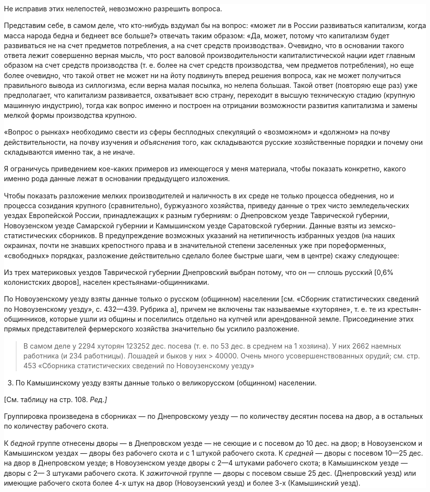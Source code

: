 Не исправив этих нелепостей, невозможно разрешить вопроса.

Представим себе, в самом деле, что кто-нибудь вздумал бы на вопрос: «может ли в России развиваться капитализм, когда масса народа бедна и беднеет все больше?» от­вечать таким образом: «Да, может, потому что капитализм будет развиваться не на счет предметов потребления, а на счет средств производства». Очевидно, что в основании такого ответа лежит совершенно верная мысль, что рост валовой производительности капиталистической нации идет главным образом на счет средств производства (т. е. бо­лее на счет средств производства, чем предметов потребления), но еще более очевидно, что такой ответ не может ни на йоту подвинуть вперед решения вопроса, как не может получиться правильного вывода из силлогизма, если верна малая посылка, но нелепа большая. Та­кой ответ (повторяю еще раз) уже предполагает, что капитализм развивается, охватыва­ет всю страну, переходит в высшую техническую стадию (крупную машинную индуст­рию), тогда как вопрос именно и построен на отрицании возможности развития капита­лизма и замены мелкой формы производства крупною.

«Вопрос о рынках» необходимо свести из сферы бесплодных спекуляций о «воз­можном» и «должном» на почву действительности, на почву изучения и _объяснения_ то­го, как складываются русские хозяйственные порядки и почему они складываются именно так, а не иначе.

Я ограничусь приведением кое-каких примеров из имеющегося у меня материала, чтобы показать конкретно, какого именно рода данные лежат в основании предыдуще­го изложения.

Чтобы показать разложение мелких производителей и наличность в их среде не только процесса обеднения, но и процесса созидания крупного (сравнительно), буржу­азного хозяйства, приведу данные о трех чисто земледельческих уездах Европейской России, принадлежащих к разным губерниям: о Днепровском уезде Таврической гу­бернии, Новоузенском уезде Самарской губернии и Камышинском уезде Саратовской губернии. Данные взяты из земско-статистических сборников. В предупреждение воз­можных указаний на нетипичность избранных уездов (на наших окраинах, почти не знавших крепостного права и в значительной степени заселенных уже при порефор­менных, «свободных» порядках, разложение действительно сделало более быстрые ша­ги, чем в центре) скажу следующее:

Из трех материковых уездов Таврической губернии Днепровский выбран потому, что он — сплошь русский [0,6% колонистских дворов], населен крестьянами-общинниками.

По Новоузенскому уезду взяты данные только о русском (общинном) населении [см. «Сборник статистических сведений по Новоузенскому уезду», с. 432—439. Рубрика а], причем не включены так называемые «хуторяне», т. е. те из крестьян-общинников, которые ушли из общины и поселились отдельно на купчей или арендованной земле. Присоеди­нение этих прямых представителей фермерского хозяйства значительно бы усилило разложение.

>В самом деле у 2294 хуторян 123252 дес. посева (т. е. по 53 дес. в среднем на 1 хозяина). У них 2662 наемных работника (и 234 работницы). Лошадей и быков у них > 40000. Очень много усовершенство­ванных орудий; см. стр. 453 «Сборника статистических сведений по Новоузенскому уезду»

3) По Камышинскому уезду взяты данные только о великорусском (общинном) на­селении.

[См. таблицу на стр. 108. _Ред.]_

Группировка произведена в сборниках — по Днепровскому уезду — по количеству десятин посева на двор, а в остальных по количеству рабочего скота.

К _бедной_ группе отнесены дворы — в Днепровском уезде — не сеющие и с посевом до 10 дес. на двор; в Новоузенском и Камышинском уездах — дворы без рабочего скота и с 1 штукой рабочего скота. К _средней_ — дворы с посевом 10—25 дес. на двор в Днеп­ровском уезде; в Новоузенском уезде дворы с 2—4 штуками рабочего скота; в Камы­шинском уезде — дворы с 2— 3 штуками рабочего скота. К _зажиточной_ группе — дворы с посевом свыше 25 дес. (Днепровский уезд) или имеющие рабочего скота более 4-х штук на двор (Новоузенский уезд) и более 3-х (Камышинский уезд).
